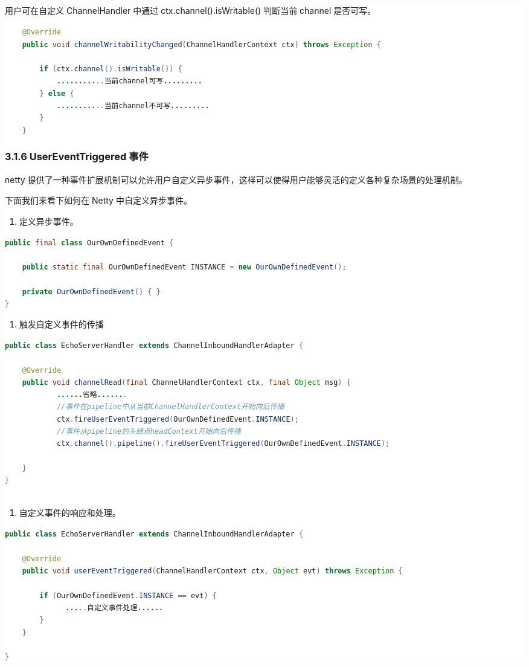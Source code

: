 用户可在自定义 ChannelHandler 中通过 ctx.channel().isWritable() 判断当前 channel 是否可写。

```java
    @Override
    public void channelWritabilityChanged(ChannelHandlerContext ctx) throws Exception {

        if (ctx.channel().isWritable()) {
            ...........当前channel可写.........
        } else {
            ...........当前channel不可写.........
        }
    }
```

### 3.1.6 UserEventTriggered 事件

netty 提供了一种事件扩展机制可以允许用户自定义异步事件，这样可以使得用户能够灵活的定义各种复杂场景的处理机制。

下面我们来看下如何在 Netty 中自定义异步事件。

1. 定义异步事件。

```java
public final class OurOwnDefinedEvent {
 
    public static final OurOwnDefinedEvent INSTANCE = new OurOwnDefinedEvent();

    private OurOwnDefinedEvent() { }
}
```

1. 触发自定义事件的传播

```java
public class EchoServerHandler extends ChannelInboundHandlerAdapter {

    @Override
    public void channelRead(final ChannelHandlerContext ctx, final Object msg) {
            ......省略.......
            //事件在pipeline中从当前ChannelHandlerContext开始向后传播
            ctx.fireUserEventTriggered(OurOwnDefinedEvent.INSTANCE);
            //事件从pipeline的头结点headContext开始向后传播
            ctx.channel().pipeline().fireUserEventTriggered(OurOwnDefinedEvent.INSTANCE);

    }
}
     
```

1. 自定义事件的响应和处理。

```java
public class EchoServerHandler extends ChannelInboundHandlerAdapter {

    @Override
    public void userEventTriggered(ChannelHandlerContext ctx, Object evt) throws Exception {

        if (OurOwnDefinedEvent.INSTANCE == evt) {
              .....自定义事件处理......
        }
    }

}
```
